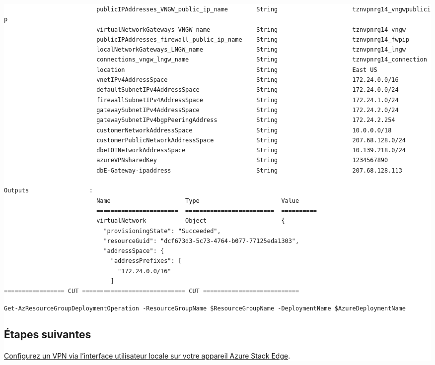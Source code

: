 ```azurepowershell
                          publicIPAddresses_VNGW_public_ip_name        String                     tznvpnrg14_vngwpublicip
                          virtualNetworkGateways_VNGW_name             String                     tznvpnrg14_vngw
                          publicIPAddresses_firewall_public_ip_name    String                     tznvpnrg14_fwpip
                          localNetworkGateways_LNGW_name               String                     tznvpnrg14_lngw
                          connections_vngw_lngw_name                   String                     tznvpnrg14_connection
                          location                                     String                     East US
                          vnetIPv4AddressSpace                         String                     172.24.0.0/16
                          defaultSubnetIPv4AddressSpace                String                     172.24.0.0/24
                          firewallSubnetIPv4AddressSpace               String                     172.24.1.0/24
                          gatewaySubnetIPv4AddressSpace                String                     172.24.2.0/24
                          gatewaySubnetIPv4bgpPeeringAddress           String                     172.24.2.254
                          customerNetworkAddressSpace                  String                     10.0.0.0/18
                          customerPublicNetworkAddressSpace            String                     207.68.128.0/24
                          dbeIOTNetworkAddressSpace                    String                     10.139.218.0/24
                          azureVPNsharedKey                            String                     1234567890
                          dbE-Gateway-ipaddress                        String                     207.68.128.113

Outputs                 :
                          Name                     Type                       Value
                          =======================  =========================  ==========
                          virtualNetwork           Object                     {
                            "provisioningState": "Succeeded",
                            "resourceGuid": "dcf673d3-5c73-4764-b077-77125eda1303",
                            "addressSpace": {
                              "addressPrefixes": [
                                "172.24.0.0/16"
                              ]
================= CUT ============================= CUT ===========================
```


```
Get-AzResourceGroupDeploymentOperation -ResourceGroupName $ResourceGroupName -DeploymentName $AzureDeploymentName
```

## <a name="next-steps"></a>Étapes suivantes

[Configurez un VPN via l’interface utilisateur locale sur votre appareil Azure Stack Edge](azure-stack-edge-mini-r-deploy-configure-certificates-vpn-encryption.md#configure-vpn).

